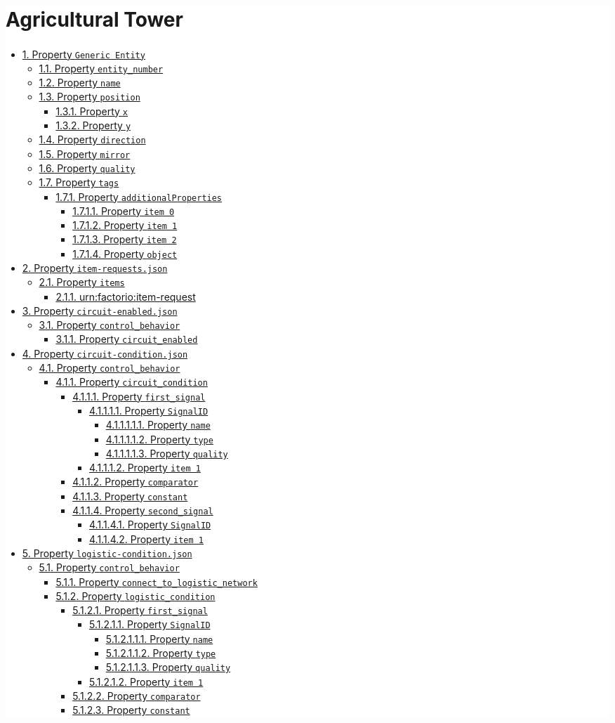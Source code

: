 # Agricultural Tower

- [1. Property `Generic Entity`](#allOf_i0)
  - [1.1. Property `entity_number`](#allOf_i0_entity_number)
  - [1.2. Property `name`](#allOf_i0_name)
  - [1.3. Property `position`](#allOf_i0_position)
    - [1.3.1. Property `x`](#allOf_i0_position_x)
    - [1.3.2. Property `y`](#allOf_i0_position_y)
  - [1.4. Property `direction`](#allOf_i0_direction)
  - [1.5. Property `mirror`](#allOf_i0_mirror)
  - [1.6. Property `quality`](#allOf_i0_quality)
  - [1.7. Property `tags`](#allOf_i0_tags)
    - [1.7.1. Property `additionalProperties`](#allOf_i0_tags_additionalProperties)
      - [1.7.1.1. Property `item 0`](#allOf_i0_tags_additionalProperties_anyOf_i0)
      - [1.7.1.2. Property `item 1`](#allOf_i0_tags_additionalProperties_anyOf_i1)
      - [1.7.1.3. Property `item 2`](#allOf_i0_tags_additionalProperties_anyOf_i2)
      - [1.7.1.4. Property `object`](#allOf_i0_tags_additionalProperties_anyOf_i3)
- [2. Property `item-requests.json`](#allOf_i1)
  - [2.1. Property `items`](#allOf_i1_items)
    - [2.1.1. urn:factorio:item-request](#allOf_i1_items_items)
- [3. Property `circuit-enabled.json`](#allOf_i2)
  - [3.1. Property `control_behavior`](#allOf_i2_control_behavior)
    - [3.1.1. Property `circuit_enabled`](#allOf_i2_control_behavior_circuit_enabled)
- [4. Property `circuit-condition.json`](#allOf_i3)
  - [4.1. Property `control_behavior`](#allOf_i3_control_behavior)
    - [4.1.1. Property `circuit_condition`](#allOf_i3_control_behavior_circuit_condition)
      - [4.1.1.1. Property `first_signal`](#allOf_i3_control_behavior_circuit_condition_first_signal)
        - [4.1.1.1.1. Property `SignalID`](#allOf_i3_control_behavior_circuit_condition_first_signal_oneOf_i0)
          - [4.1.1.1.1.1. Property `name`](#allOf_i3_control_behavior_circuit_condition_first_signal_oneOf_i0_name)
          - [4.1.1.1.1.2. Property `type`](#allOf_i3_control_behavior_circuit_condition_first_signal_oneOf_i0_type)
          - [4.1.1.1.1.3. Property `quality`](#allOf_i3_control_behavior_circuit_condition_first_signal_oneOf_i0_quality)
        - [4.1.1.1.2. Property `item 1`](#allOf_i3_control_behavior_circuit_condition_first_signal_oneOf_i1)
      - [4.1.1.2. Property `comparator`](#allOf_i3_control_behavior_circuit_condition_comparator)
      - [4.1.1.3. Property `constant`](#allOf_i3_control_behavior_circuit_condition_constant)
      - [4.1.1.4. Property `second_signal`](#allOf_i3_control_behavior_circuit_condition_second_signal)
        - [4.1.1.4.1. Property `SignalID`](#allOf_i3_control_behavior_circuit_condition_second_signal_oneOf_i0)
        - [4.1.1.4.2. Property `item 1`](#allOf_i3_control_behavior_circuit_condition_second_signal_oneOf_i1)
- [5. Property `logistic-condition.json`](#allOf_i4)
  - [5.1. Property `control_behavior`](#allOf_i4_control_behavior)
    - [5.1.1. Property `connect_to_logistic_network`](#allOf_i4_control_behavior_connect_to_logistic_network)
    - [5.1.2. Property `logistic_condition`](#allOf_i4_control_behavior_logistic_condition)
      - [5.1.2.1. Property `first_signal`](#allOf_i3_control_behavior_circuit_condition_first_signal)
        - [5.1.2.1.1. Property `SignalID`](#allOf_i3_control_behavior_circuit_condition_first_signal_oneOf_i0)
          - [5.1.2.1.1.1. Property `name`](#allOf_i3_control_behavior_circuit_condition_first_signal_oneOf_i0_name)
          - [5.1.2.1.1.2. Property `type`](#allOf_i3_control_behavior_circuit_condition_first_signal_oneOf_i0_type)
          - [5.1.2.1.1.3. Property `quality`](#allOf_i3_control_behavior_circuit_condition_first_signal_oneOf_i0_quality)
        - [5.1.2.1.2. Property `item 1`](#allOf_i3_control_behavior_circuit_condition_first_signal_oneOf_i1)
      - [5.1.2.2. Property `comparator`](#allOf_i3_control_behavior_circuit_condition_comparator)
      - [5.1.2.3. Property `constant`](#allOf_i3_control_behavior_circuit_condition_constant)